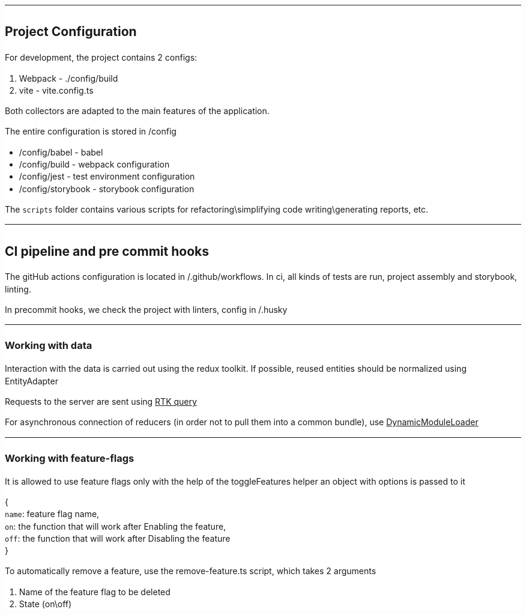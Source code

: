 
----

## Project Configuration

For development, the project contains 2 configs:
1. Webpack - ./config/build
2. vite - vite.config.ts

Both collectors are adapted to the main features of the application.

The entire configuration is stored in /config
- /config/babel - babel
- /config/build - webpack configuration
- /config/jest - test environment configuration
- /config/storybook - storybook configuration

The `scripts` folder contains various scripts for refactoring\simplifying code writing\generating reports, etc.

----

## CI pipeline and pre commit hooks

The gitHub actions configuration is located in /.github/workflows.
In ci, all kinds of tests are run, project assembly and storybook, linting.

In precommit hooks, we check the project with linters, config in /.husky

----

### Working with data

Interaction with the data is carried out using the redux toolkit.
If possible, reused entities should be normalized using EntityAdapter

Requests to the server are sent using [RTK query](/src/shared/api/rtkApi.ts)

For asynchronous connection of reducers (in order not to pull them into a common bundle), use
[DynamicModuleLoader](/src/shared/lib/components/DynamicModuleLoader/DynamicModuleLoader.tsx)

----

### Working with feature-flags

It is allowed to use feature flags only with the help of the toggleFeatures helper
an object with options is passed to it

{<br>
`name`: feature flag name,<br>
`on`: the function that will work after Enabling the feature,<br>
`off`: the function that will work after Disabling the feature<br>
}

To automatically remove a feature, use the remove-feature.ts script, which takes 2 arguments
1. Name of the feature flag to be deleted
2. State (on\off)
